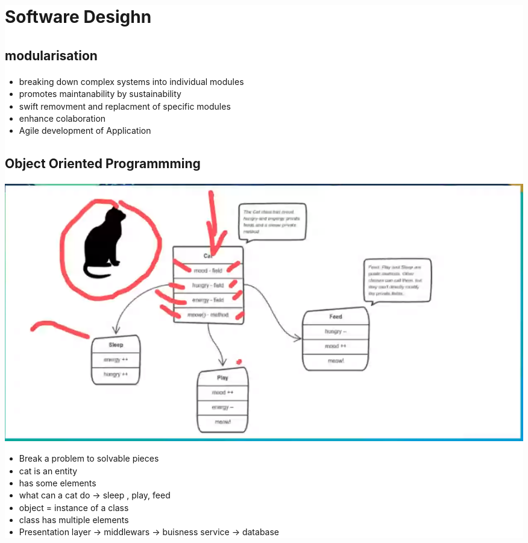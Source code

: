 # Software Desighn

## modularisation

- breaking down complex systems into individual modules
- promotes maintanability by sustainability 
- swift removment and replacment of specific modules
- enhance colaboration
- Agile development of Application

## Object Oriented Programmming

![alt text](image-4.png)

- Break a problem to solvable pieces
- cat is an entity
- has some elements
- what can a cat do -> sleep , play, feed
- object = instance of a class
- class has multiple elements
- Presentation layer -> middlewars -> buisness service -> database